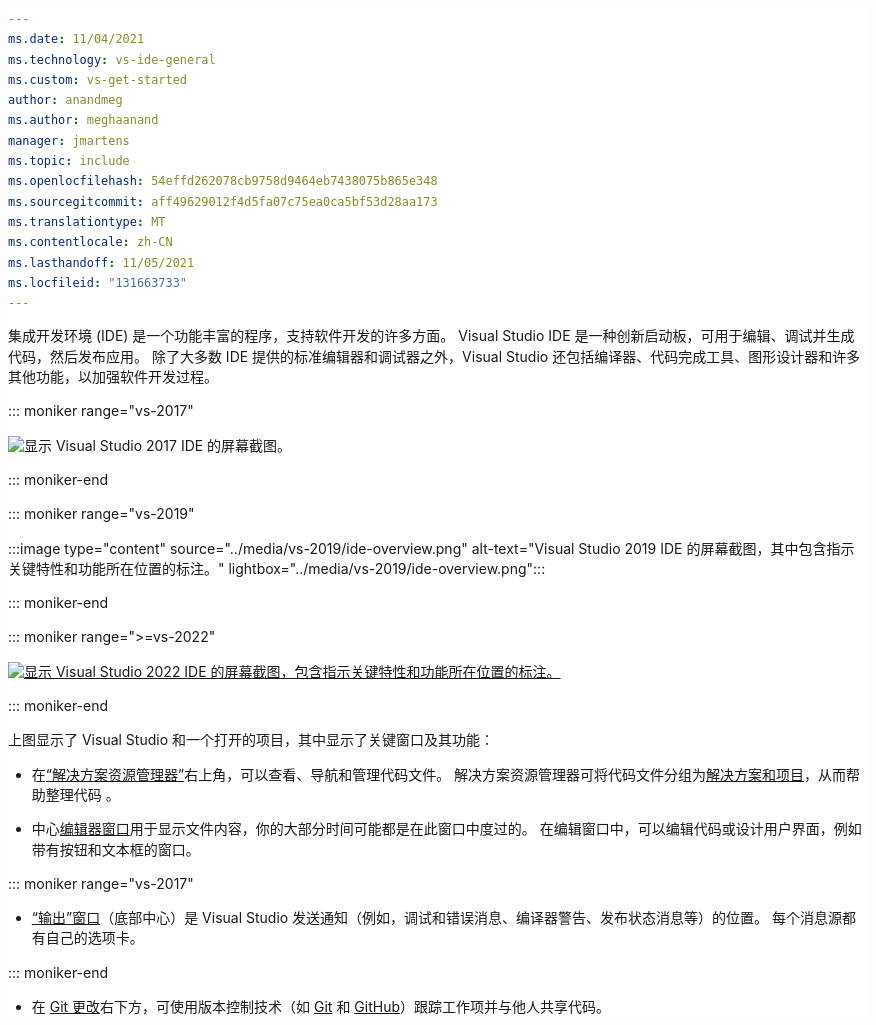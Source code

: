 ```yaml
---
ms.date: 11/04/2021
ms.technology: vs-ide-general
ms.custom: vs-get-started
author: anandmeg
ms.author: meghaanand
manager: jmartens
ms.topic: include
ms.openlocfilehash: 54effd262078cb9758d9464eb7438075b865e348
ms.sourcegitcommit: aff49629012f4d5fa07c75ea0ca5bf53d28aa173
ms.translationtype: MT
ms.contentlocale: zh-CN
ms.lasthandoff: 11/05/2021
ms.locfileid: "131663733"
---
```

集成开发环境 (IDE) 是一个功能丰富的程序，支持软件开发的许多方面。 Visual Studio IDE 是一种创新启动板，可用于编辑、调试并生成代码，然后发布应用。 除了大多数 IDE 提供的标准编辑器和调试器之外，Visual Studio 还包括编译器、代码完成工具、图形设计器和许多其他功能，以加强软件开发过程。

::: moniker range="vs-2017"

![显示 Visual Studio 2017 IDE 的屏幕截图。](../media/visual-studio-ide.png)

::: moniker-end

::: moniker range="vs-2019"

:::image type="content" source="../media/vs-2019/ide-overview.png" alt-text="Visual Studio 2019 IDE 的屏幕截图，其中包含指示关键特性和功能所在位置的标注。" lightbox="../media/vs-2019/ide-overview.png":::

::: moniker-end

::: moniker range=">=vs-2022"

[![显示 Visual Studio 2022 IDE 的屏幕截图，包含指示关键特性和功能所在位置的标注。](../media/vs-2022/ide-overview.png)](../media/vs-2022/ide-overview.png#lightbox)

::: moniker-end

上图显示了 Visual Studio 和一个打开的项目，其中显示了关键窗口及其功能：

- 在[“解决方案资源管理器”](../../ide/use-solution-explorer.md)右上角，可以查看、导航和管理代码文件。 解决方案资源管理器可将代码文件分组为[解决方案和项目](../../ide/solutions-and-projects-in-visual-studio.md)，从而帮助整理代码  。

- 中心[编辑器窗口](../../ide/writing-code-in-the-code-and-text-editor.md)用于显示文件内容，你的大部分时间可能都是在此窗口中度过的。 在编辑窗口中，可以编辑代码或设计用户界面，例如带有按钮和文本框的窗口。

::: moniker range="vs-2017"

- [“输出”窗口](../../ide/reference/output-window.md)（底部中心）是 Visual Studio 发送通知（例如，调试和错误消息、编译器警告、发布状态消息等）的位置。 每个消息源都有自己的选项卡。

::: moniker-end

- 在 [Git 更改](/visualstudio/version-control/)右下方，可使用版本控制技术（如 [Git](https://git-scm.com/) 和 [GitHub](https://docs.github.com/github)）跟踪工作项并与他人共享代码。
